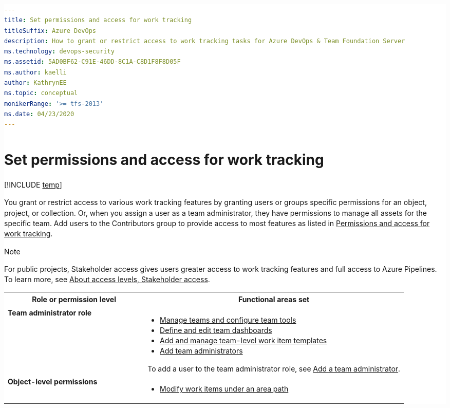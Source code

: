 ```yaml
---
title: Set permissions and access for work tracking
titleSuffix: Azure DevOps
description: How to grant or restrict access to work tracking tasks for Azure DevOps & Team Foundation Server
ms.technology: devops-security
ms.assetid: 5AD0BF62-C91E-46DD-8C1A-C8D1F8F8D05F
ms.author: kaelli
author: KathrynEE
ms.topic: conceptual
monikerRange: '>= tfs-2013'
ms.date: 04/23/2020
---
```


# Set permissions and access for work tracking

[!INCLUDE [temp](../../includes/version-vsts-tfs-all-versions.md)]

You grant or restrict access to various work tracking features by granting users or groups specific permissions for an object, project, or collection. Or, when you assign a user as a team administrator, they have permissions to manage all assets for the specific team. Add users to the Contributors group to provide access to most features as listed in [Permissions and access for work tracking](permissions-access-work-tracking.md).

> [!NOTE]
> For public projects, Stakeholder access gives users greater access to work tracking features and full access to Azure Pipelines. To learn more, see [About access levels, Stakeholder access](access-levels.md#stakeholder-access).

<table width="80%">
<tbody valign="top">
<tr>
<th width="35%">Role or permission level</th>
<th width="65%">Functional areas set</th>
</tr>
<tr>
<td><strong>Team administrator role</strong> </td>
<td>
<ul>
<li><a href="../settings/manage-teams.md" data-raw-source="[Manage teams and configure team tools](../settings/manage-teams.md)">Manage teams and configure team tools</a></li>
<li><a href="../../report/dashboards/dashboards.md" data-raw-source="[Define and edit team dashboards](../../report/dashboards/dashboards.md)">Define and edit team dashboards</a></li>
<li><a href="../../boards/backlogs/work-item-template.md" data-raw-source="[Add and manage team-level work item templates](../../boards/backlogs/work-item-template.md)">Add and manage team-level work item templates</a></li>
<li><a href="../settings/add-team-administrator.md" data-raw-source="[Add team administrators](../settings/add-team-administrator.md)">Add team administrators</a></li>
</ul>
To add a user to the team administrator role, see <a href="../../organizations/settings/add-team-administrator.md" data-raw-source="[Add a team administrator](../../organizations/settings/add-team-administrator.md)">Add a team administrator</a>.
</td>
</tr>
<tr>
<td><strong>Object-level permissions</strong> </td>
<td>
<ul>
<li><a href="#set-permissions-area-path" data-raw-source="[Modify work items under an area path](#set-permissions-area-path)">Modify work items under an area path</a></li>